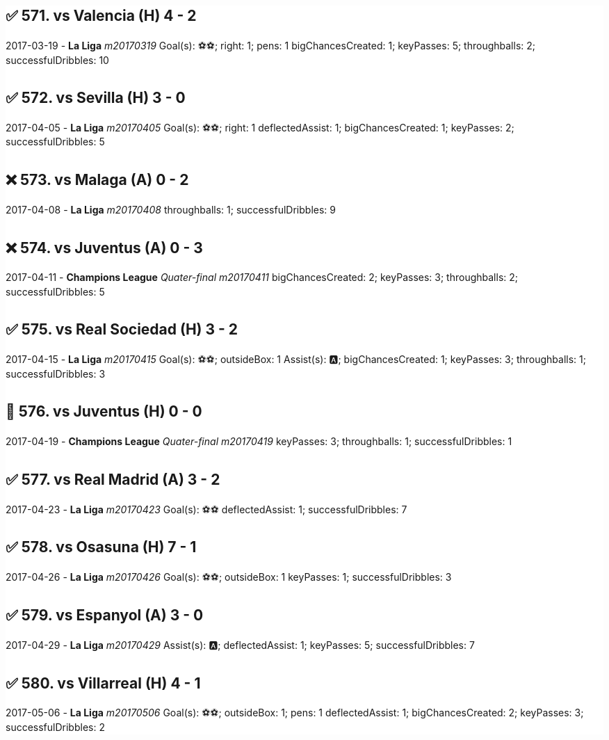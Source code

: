 ##  ✅ 571. vs Valencia (H) 4 - 2
2017-03-19 - **La Liga**  *m20170319*
Goal(s): ⚽⚽; right: 1; pens: 1
bigChancesCreated: 1; keyPasses: 5; throughballs: 2; successfulDribbles: 10

##  ✅ 572. vs Sevilla (H) 3 - 0
2017-04-05 - **La Liga**  *m20170405*
Goal(s): ⚽⚽; right: 1
deflectedAssist: 1; bigChancesCreated: 1; keyPasses: 2; successfulDribbles: 5

##  ❌ 573. vs Malaga (A) 0 - 2
2017-04-08 - **La Liga**  *m20170408*
throughballs: 1; successfulDribbles: 9

##  ❌ 574. vs Juventus (A) 0 - 3
2017-04-11 - **Champions League** *Quater-final* *m20170411*
bigChancesCreated: 2; keyPasses: 3; throughballs: 2; successfulDribbles: 5

##  ✅ 575. vs Real Sociedad (H) 3 - 2
2017-04-15 - **La Liga**  *m20170415*
Goal(s): ⚽⚽; outsideBox: 1
Assist(s): 🅰️; bigChancesCreated: 1; keyPasses: 3; throughballs: 1; successfulDribbles: 3

##  🤝 576. vs Juventus (H) 0 - 0
2017-04-19 - **Champions League** *Quater-final* *m20170419*
keyPasses: 3; throughballs: 1; successfulDribbles: 1

##  ✅ 577. vs Real Madrid (A) 3 - 2
2017-04-23 - **La Liga**  *m20170423*
Goal(s): ⚽⚽
deflectedAssist: 1; successfulDribbles: 7

##  ✅ 578. vs Osasuna (H) 7 - 1
2017-04-26 - **La Liga**  *m20170426*
Goal(s): ⚽⚽; outsideBox: 1
keyPasses: 1; successfulDribbles: 3

##  ✅ 579. vs Espanyol (A) 3 - 0
2017-04-29 - **La Liga**  *m20170429*
Assist(s): 🅰️; deflectedAssist: 1; keyPasses: 5; successfulDribbles: 7

##  ✅ 580. vs Villarreal (H) 4 - 1
2017-05-06 - **La Liga**  *m20170506*
Goal(s): ⚽⚽; outsideBox: 1; pens: 1
deflectedAssist: 1; bigChancesCreated: 2; keyPasses: 3; successfulDribbles: 2
